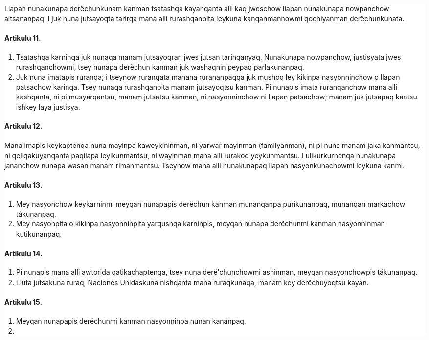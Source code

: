  </h4>
 <p>
  Llapan nunakunapa derëchunkunam kanman tsatashqa kayanqanta alli kaq jweschow llapan nunakunapa nowpanchow altsananpaq. I juk nuna jutsayoqta tarirqa mana alli rurashqanpita !eykuna kanqanmannowmi qochiyanman derëchunkunata.
 </p>
 <h4>
  Artikulu 11.
 </h4>
 <ol>
  <li>
   Tsatashqa karninqa juk nunaqa manam jutsayoqran jwes jutsan tarinqanyaq. Nunakunapa nowpanchow, justisyata jwes rurashqanchowmi, tsey nunapa derëchun kanman juk washaqnin peypaq parlakunanpaq.
  </li>
  <li>
   Juk nuna imatapis ruranqa; i tseynow ruranqata manana rurananpaqqa juk mushoq ley kikinpa nasyonninchow o llapan patsachow karinqa. Tsey nunaqa rurashqanpita manam jutsayoqtsu kanman. Pi nunapis imata ruranqanchow mana alli kashqanta, ni pi musyarqantsu, manam jutsatsu kanman, ni nasyonninchow ni llapan patsachow; manam juk jutsapaq kantsu ishkey laya justisya.
  </li>
 </ol>
 <h4>
  Artikulu 12.
 </h4>
 <p>
  Mana imapis keykaptenqa nuna mayinpa kaweykininman, ni yarwar mayinman (familyanman), ni pi nuna manam jaka kanmantsu, ni qellqakuyanqanta paqilapa leyikunmantsu, ni wayinman mana alli rurakoq yeykunmantsu. I ulikurkurnenqa nunakunapa jananchow nunapa wasan manam rimanmantsu. Tseynow mana alli nunakunapaq llapan nasyonkunachowmi leykuna kanmi.
 </p>
 <h4>
  Artikulu 13.
 </h4>
 <ol>
  <li>
   Mey nasyonchow keykarninmi meyqan nunapapis derëchun kanman munanqanpa purikunanpaq, munanqan markachow tákunanpaq.
  </li>
  <li>
   Mey nasyonpita o kikinpa nasyonninpita yarqushqa karninpis, meyqan nunapa derëchunmi kanman nasyonninman kutikunanpaq.
  </li>
 </ol>
 <h4>
  Artikulu 14.
 </h4>
 <ol>
  <li>
   Pi nunapis mana alli awtorida qatikachaptenqa, tsey nuna derë'chunchowmi ashinman, meyqan nasyonchowpis tákunanpaq.
  </li>
  <li>
   Lluta jutsakuna ruraq, Naciones Unidaskuna nishqanta mana ruraqkunaqa, manam key derëchuyoqtsu kayan.
  </li>
 </ol>
 <h4>
  Artikulu 15.
 </h4>
 <ol>
  <li>
   Meyqan nunapapis derëchunmi kanman nasyonninpa nunan kananpaq.
  </li>
  <li>